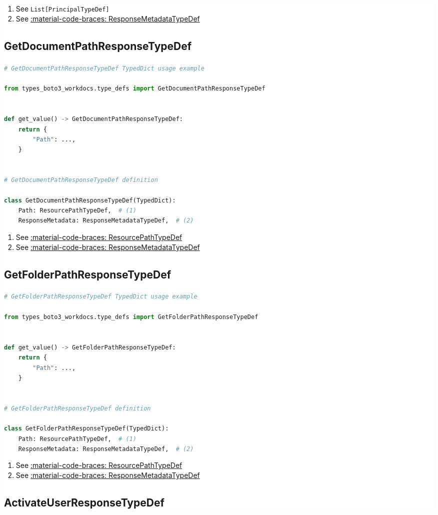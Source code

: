 1. See `List[PrincipalTypeDef]`
2. See [:material-code-braces: ResponseMetadataTypeDef](./type_defs.md#responsemetadatatypedef)

## GetDocumentPathResponseTypeDef

```python
# GetDocumentPathResponseTypeDef TypedDict usage example

from types_boto3_workdocs.type_defs import GetDocumentPathResponseTypeDef


def get_value() -> GetDocumentPathResponseTypeDef:
    return {
        "Path": ...,
    }


# GetDocumentPathResponseTypeDef definition

class GetDocumentPathResponseTypeDef(TypedDict):
    Path: ResourcePathTypeDef,  # (1)
    ResponseMetadata: ResponseMetadataTypeDef,  # (2)
```

1. See [:material-code-braces: ResourcePathTypeDef](./type_defs.md#resourcepathtypedef)
2. See [:material-code-braces: ResponseMetadataTypeDef](./type_defs.md#responsemetadatatypedef)

## GetFolderPathResponseTypeDef

```python
# GetFolderPathResponseTypeDef TypedDict usage example

from types_boto3_workdocs.type_defs import GetFolderPathResponseTypeDef


def get_value() -> GetFolderPathResponseTypeDef:
    return {
        "Path": ...,
    }


# GetFolderPathResponseTypeDef definition

class GetFolderPathResponseTypeDef(TypedDict):
    Path: ResourcePathTypeDef,  # (1)
    ResponseMetadata: ResponseMetadataTypeDef,  # (2)
```

1. See [:material-code-braces: ResourcePathTypeDef](./type_defs.md#resourcepathtypedef)
2. See [:material-code-braces: ResponseMetadataTypeDef](./type_defs.md#responsemetadatatypedef)

## ActivateUserResponseTypeDef

